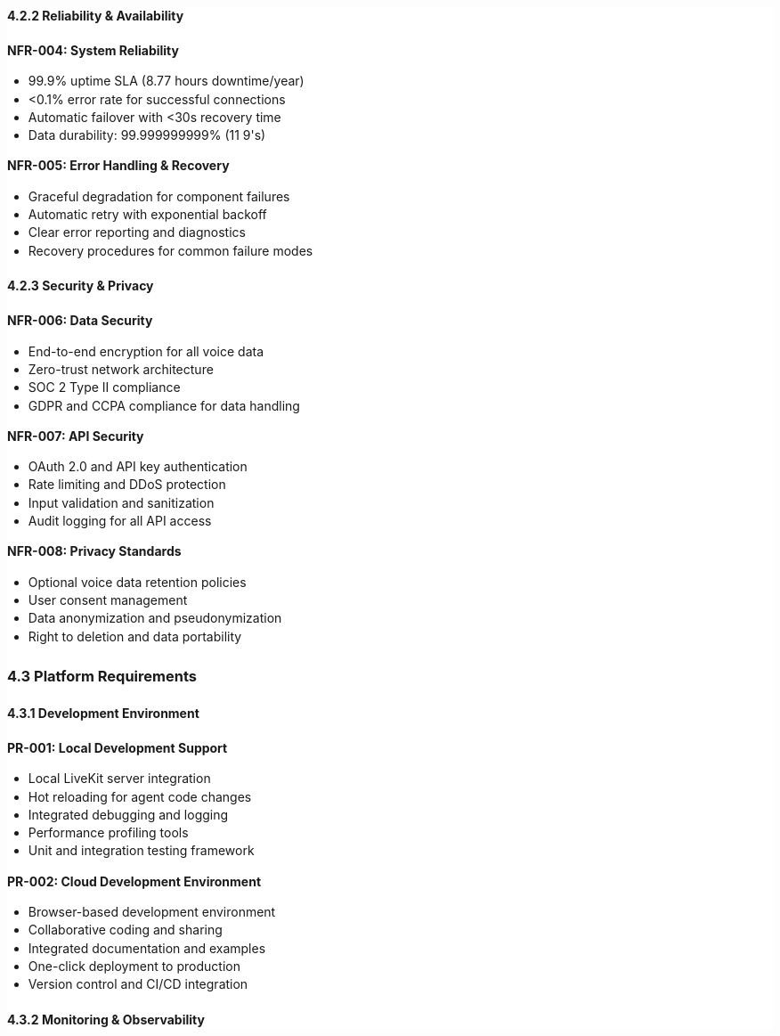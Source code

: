 #### **4.2.2 Reliability & Availability**

**NFR-004: System Reliability**
- 99.9% uptime SLA (8.77 hours downtime/year)
- <0.1% error rate for successful connections
- Automatic failover with <30s recovery time
- Data durability: 99.999999999% (11 9's)

**NFR-005: Error Handling & Recovery**
- Graceful degradation for component failures
- Automatic retry with exponential backoff
- Clear error reporting and diagnostics
- Recovery procedures for common failure modes

#### **4.2.3 Security & Privacy**

**NFR-006: Data Security**
- End-to-end encryption for all voice data
- Zero-trust network architecture
- SOC 2 Type II compliance
- GDPR and CCPA compliance for data handling

**NFR-007: API Security**
- OAuth 2.0 and API key authentication
- Rate limiting and DDoS protection
- Input validation and sanitization
- Audit logging for all API access

**NFR-008: Privacy Standards**
- Optional voice data retention policies
- User consent management
- Data anonymization and pseudonymization
- Right to deletion and data portability

### 4.3 Platform Requirements

#### **4.3.1 Development Environment**

**PR-001: Local Development Support**
- Local LiveKit server integration
- Hot reloading for agent code changes
- Integrated debugging and logging
- Performance profiling tools
- Unit and integration testing framework

**PR-002: Cloud Development Environment**
- Browser-based development environment
- Collaborative coding and sharing
- Integrated documentation and examples
- One-click deployment to production
- Version control and CI/CD integration

#### **4.3.2 Monitoring & Observability**
